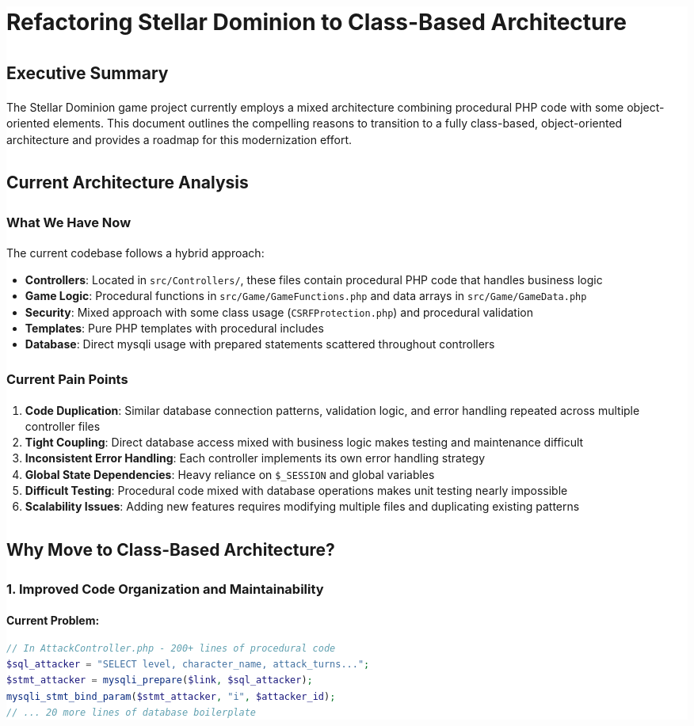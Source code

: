 # Refactoring Stellar Dominion to Class-Based Architecture

## Executive Summary

The Stellar Dominion game project currently employs a mixed architecture combining procedural PHP code with some object-oriented elements. This document outlines the compelling reasons to transition to a fully class-based, object-oriented architecture and provides a roadmap for this modernization effort.

## Current Architecture Analysis

### What We Have Now

The current codebase follows a hybrid approach:

- **Controllers**: Located in `src/Controllers/`, these files contain procedural PHP code that handles business logic
- **Game Logic**: Procedural functions in `src/Game/GameFunctions.php` and data arrays in `src/Game/GameData.php`
- **Security**: Mixed approach with some class usage (`CSRFProtection.php`) and procedural validation
- **Templates**: Pure PHP templates with procedural includes
- **Database**: Direct mysqli usage with prepared statements scattered throughout controllers

### Current Pain Points

1. **Code Duplication**: Similar database connection patterns, validation logic, and error handling repeated across multiple controller files
2. **Tight Coupling**: Direct database access mixed with business logic makes testing and maintenance difficult
3. **Inconsistent Error Handling**: Each controller implements its own error handling strategy
4. **Global State Dependencies**: Heavy reliance on `$_SESSION` and global variables
5. **Difficult Testing**: Procedural code mixed with database operations makes unit testing nearly impossible
6. **Scalability Issues**: Adding new features requires modifying multiple files and duplicating existing patterns

## Why Move to Class-Based Architecture?

### 1. **Improved Code Organization and Maintainability**

**Current Problem:**
```php
// In AttackController.php - 200+ lines of procedural code
$sql_attacker = "SELECT level, character_name, attack_turns...";
$stmt_attacker = mysqli_prepare($link, $sql_attacker);
mysqli_stmt_bind_param($stmt_attacker, "i", $attacker_id);
// ... 20 more lines of database boilerplate
```
